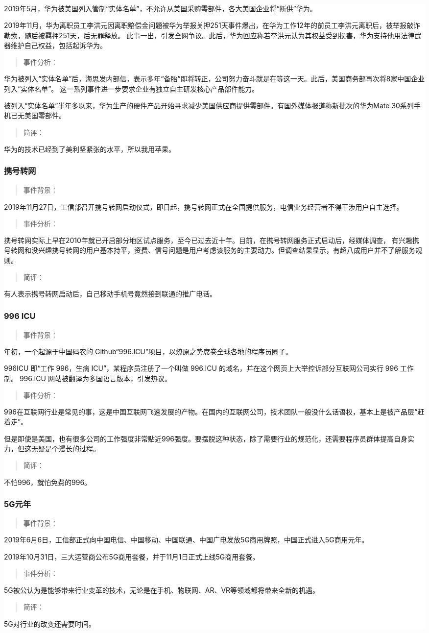 2019年5月，华为被美国列入管制“实体名单”，不允许从美国采购零部件，各大美国企业将“断供”华为。

2019年11月，华为离职员工李洪元因离职赔偿金问题被华为举报关押251天事件爆出，在华为工作12年的前员工李洪元离职后，被举报敲诈勒索，随后被羁押251天，后无罪释放。
此事一出，引发全网争议。此后，华为回应称若李洪元认为其权益受到损害，华为支持他用法律武器维护自己权益，包括起诉华为。

>事件分析：

华为被列入“实体名单”后，海思发内部信，表示多年“备胎”即将转正，公司努力奋斗就是在等这一天。此后，美国商务部再次将8家中国企业列入“实体名单”。
这一系列事件进一步要求企业有独立自主研发核心产品部件能力。

被列入“实体名单”半年多以来，华为生产的硬件产品开始寻求减少美国供应商提供零部件。有国外媒体报道称新批次的华为Mate 30系列手机已无美国零部件。

>简评：

华为的技术已经到了美利坚紧张的水平，所以我用苹果。

### 携号转网

>事件背景：

2019年11月27日，工信部召开携号转网启动仪式，即日起，携号转网正式在全国提供服务，电信业务经营者不得干涉用户自主选择。

>事件分析：

携号转网实际上早在2010年就已开启部分地区试点服务，至今已过去近十年。目前，在携号转网服务正式启动后，经媒体调查，
有兴趣携号转网和没兴趣携号转网的用户基本持平，资费、信号问题是用户考虑该服务的主要动力。但调查结果显示，有超八成用户并不了解服务规则。

>简评：

有人表示携号转网启动后，自己移动手机号竟然接到联通的推广电话。

### 996 ICU

>事件背景：

年初，一个起源于中国码农的 Github“996.ICU”项目，以燎原之势席卷全球各地的程序员圈子。

996ICU 即“工作 996，生病 ICU”，某程序员注册了一个叫做 996.ICU 的域名，并在这个网页上大举控诉部分互联网公司实行 996 工作制。
996.ICU 网站被翻译为多国语言版本，引发热议。

>事件分析：

996在互联网行业是常见的事，这是中国互联网飞速发展的产物。在国内的互联网公司，技术团队一般没什么话语权，基本上是被产品层“赶着走”。

但是即使是美国，也有很多公司的工作强度非常贴近996强度。要摆脱这种状态，除了需要行业的规范化，还需要程序员群体提高自身实力，但这无疑是个漫长的过程。

>简评：

不怕996，就怕免费的996。

### 5G元年

>事件背景：

2019年6月6日，工信部正式向中国电信、中国移动、中国联通、中国广电发放5G商用牌照，中国正式进入5G商用元年。

2019年10月31日，三大运营商公布5G商用套餐，并于11月1日正式上线5G商用套餐。

>事件分析：

5G被公认为是能够带来行业变革的技术，无论是在手机、物联网、AR、VR等领域都将带来全新的机遇。

>简评：

5G对行业的改变还需要时间。


